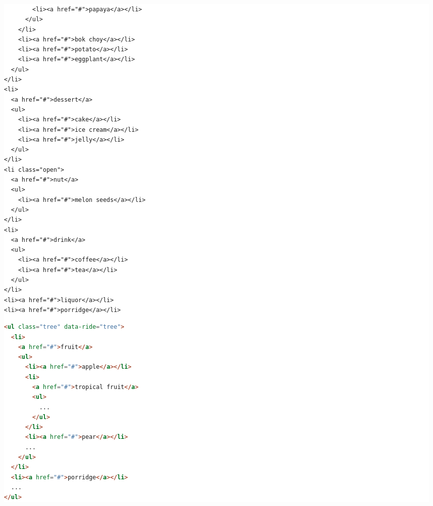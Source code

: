             <li><a href="#">papaya</a></li>
          </ul>
        </li>
        <li><a href="#">bok choy</a></li>
        <li><a href="#">potato</a></li>
        <li><a href="#">eggplant</a></li>
      </ul>
    </li>
    <li>
      <a href="#">dessert</a>
      <ul>
        <li><a href="#">cake</a></li>
        <li><a href="#">ice cream</a></li>
        <li><a href="#">jelly</a></li>
      </ul>
    </li>
    <li class="open">
      <a href="#">nut</a>
      <ul>
        <li><a href="#">melon seeds</a></li>
      </ul>
    </li>
    <li>
      <a href="#">drink</a>
      <ul>
        <li><a href="#">coffee</a></li>
        <li><a href="#">tea</a></li>
      </ul>
    </li>
    <li><a href="#">liquor</a></li>
    <li><a href="#">porridge</a></li>
  </ul>
</div>

```html
<ul class="tree" data-ride="tree">
  <li>
    <a href="#">fruit</a>
    <ul>
      <li><a href="#">apple</a></li>
      <li>
        <a href="#">tropical fruit</a>
        <ul>
          ...
        </ul>
      </li>
      <li><a href="#">pear</a></li>
      ...
    </ul>
  </li>
  <li><a href="#">porridge</a></li>
  ...
</ul>
```
